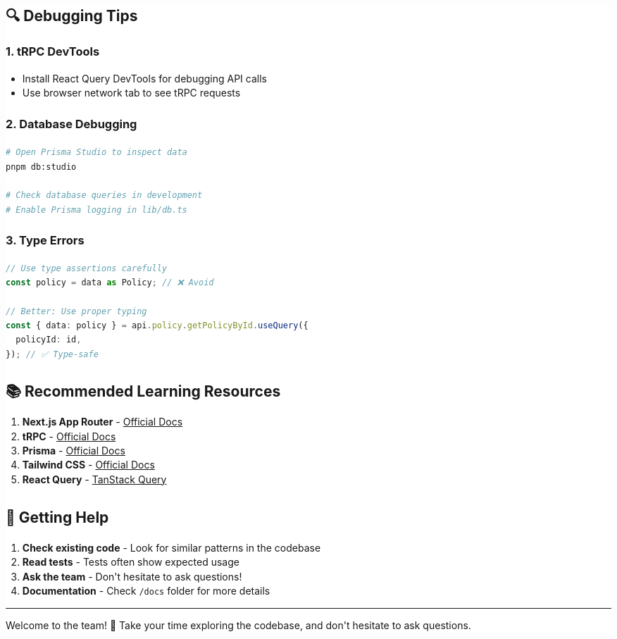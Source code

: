 
## 🔍 Debugging Tips

### 1. tRPC DevTools

- Install React Query DevTools for debugging API calls
- Use browser network tab to see tRPC requests

### 2. Database Debugging

```bash
# Open Prisma Studio to inspect data
pnpm db:studio

# Check database queries in development
# Enable Prisma logging in lib/db.ts
```

### 3. Type Errors

```typescript
// Use type assertions carefully
const policy = data as Policy; // ❌ Avoid

// Better: Use proper typing
const { data: policy } = api.policy.getPolicyById.useQuery({
  policyId: id,
}); // ✅ Type-safe
```

## 📚 Recommended Learning Resources

1. **Next.js App Router** - [Official Docs](https://nextjs.org/docs/app)
2. **tRPC** - [Official Docs](https://trpc.io/docs)
3. **Prisma** - [Official Docs](https://www.prisma.io/docs)
4. **Tailwind CSS** - [Official Docs](https://tailwindcss.com/docs)
5. **React Query** - [TanStack Query](https://tanstack.com/query/latest)

## 🤝 Getting Help

1. **Check existing code** - Look for similar patterns in the codebase
2. **Read tests** - Tests often show expected usage
3. **Ask the team** - Don't hesitate to ask questions!
4. **Documentation** - Check `/docs` folder for more details

---

Welcome to the team! 🎉 Take your time exploring the codebase, and don't hesitate to ask questions.
